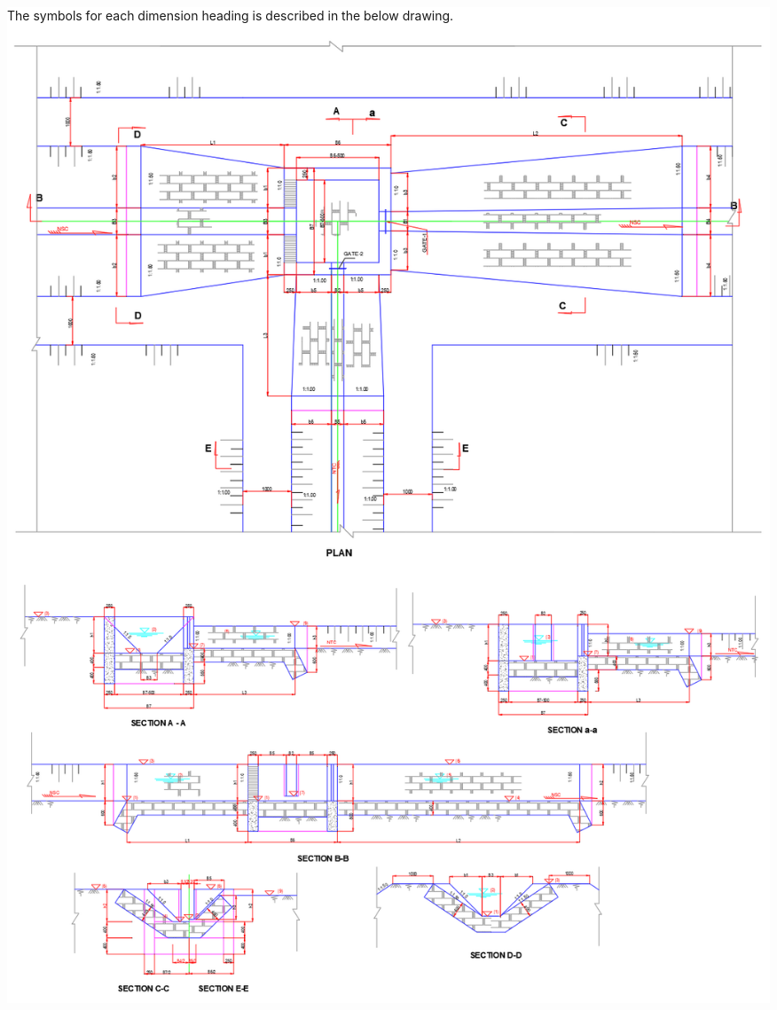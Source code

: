 The symbols for each dimension heading is described in the below drawing.

![d1](Images/CDSWC_str/Image%20001.png)

![d2](Images/CDSWC_str/Image%20002.png)
